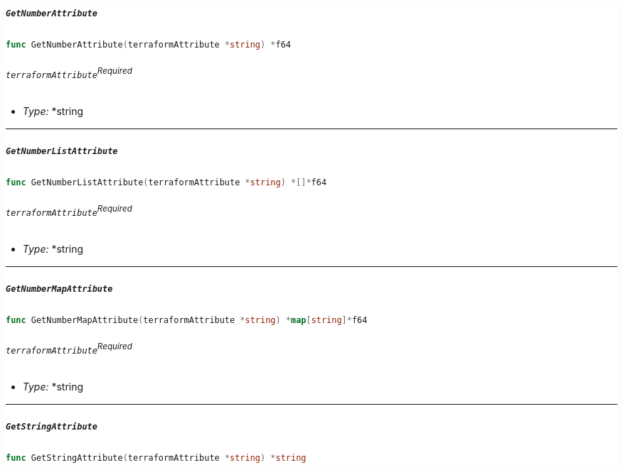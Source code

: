 
##### `GetNumberAttribute` <a name="GetNumberAttribute" id="@cdktf/provider-gitlab.integrationCustomIssueTracker.IntegrationCustomIssueTracker.getNumberAttribute"></a>

```go
func GetNumberAttribute(terraformAttribute *string) *f64
```

###### `terraformAttribute`<sup>Required</sup> <a name="terraformAttribute" id="@cdktf/provider-gitlab.integrationCustomIssueTracker.IntegrationCustomIssueTracker.getNumberAttribute.parameter.terraformAttribute"></a>

- *Type:* *string

---

##### `GetNumberListAttribute` <a name="GetNumberListAttribute" id="@cdktf/provider-gitlab.integrationCustomIssueTracker.IntegrationCustomIssueTracker.getNumberListAttribute"></a>

```go
func GetNumberListAttribute(terraformAttribute *string) *[]*f64
```

###### `terraformAttribute`<sup>Required</sup> <a name="terraformAttribute" id="@cdktf/provider-gitlab.integrationCustomIssueTracker.IntegrationCustomIssueTracker.getNumberListAttribute.parameter.terraformAttribute"></a>

- *Type:* *string

---

##### `GetNumberMapAttribute` <a name="GetNumberMapAttribute" id="@cdktf/provider-gitlab.integrationCustomIssueTracker.IntegrationCustomIssueTracker.getNumberMapAttribute"></a>

```go
func GetNumberMapAttribute(terraformAttribute *string) *map[string]*f64
```

###### `terraformAttribute`<sup>Required</sup> <a name="terraformAttribute" id="@cdktf/provider-gitlab.integrationCustomIssueTracker.IntegrationCustomIssueTracker.getNumberMapAttribute.parameter.terraformAttribute"></a>

- *Type:* *string

---

##### `GetStringAttribute` <a name="GetStringAttribute" id="@cdktf/provider-gitlab.integrationCustomIssueTracker.IntegrationCustomIssueTracker.getStringAttribute"></a>

```go
func GetStringAttribute(terraformAttribute *string) *string
```
